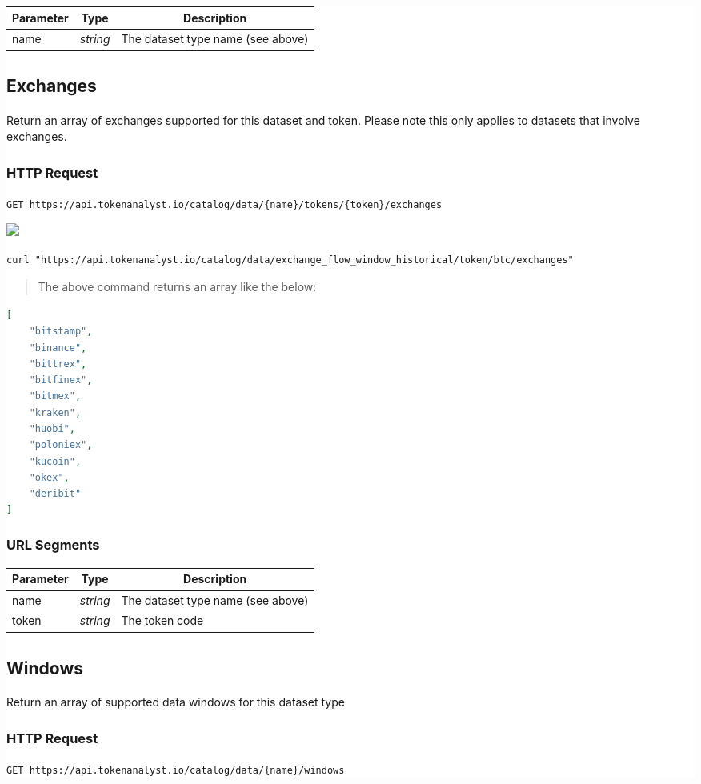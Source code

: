 | Parameter | Type     | Description                       |
| --------- | -------- | --------------------------------- |
| name      | _string_ | The dataset type name (see above) |

## Exchanges

Return an array of exchanges supported for this dataset and token. Please note this only applies to datasets that involve exchanges.

### HTTP Request

`GET https://api.tokenanalyst.io/catalog/data/{name}/tokens/{token}/exchanges`

<img src="https://img.shields.io/badge/Tier-Free-green.svg"/>


```shell
curl "https://api.tokenanalyst.io/catalog/data/exchange_flow_window_historical/token/btc/exchanges"
```

> The above command returns an array like the below:

```json
[
    "bitstamp",
    "binance",
    "bittrex",
    "bitfinex",
    "bitmex",
    "kraken",
    "huobi",
    "poloniex",
    "kucoin",
    "okex",
    "deribit"
]
```

### URL Segments

| Parameter | Type     | Description                       |
| --------- | -------- | --------------------------------- |
| name      | _string_ | The dataset type name (see above) |
| token     | _string_ | The token code                    |

## Windows

Return an array of supported data windows for this dataset type

### HTTP Request

`GET https://api.tokenanalyst.io/catalog/data/{name}/windows`
